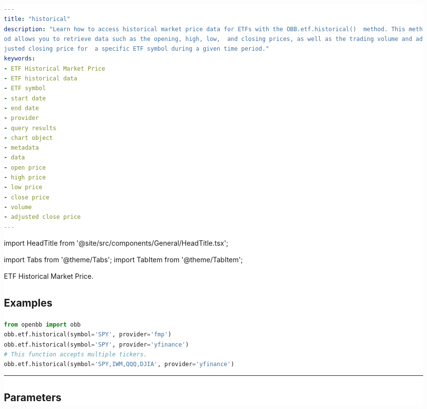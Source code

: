 ```yaml
---
title: "historical"
description: "Learn how to access historical market price data for ETFs with the OBB.etf.historical()  method. This method allows you to retrieve data such as the opening, high, low,  and closing prices, as well as the trading volume and adjusted closing price for  a specific ETF symbol during a given time period."
keywords:
- ETF Historical Market Price
- ETF historical data
- ETF symbol
- start date
- end date
- provider
- query results
- chart object
- metadata
- data
- open price
- high price
- low price
- close price
- volume
- adjusted close price
---
```


import HeadTitle from '@site/src/components/General/HeadTitle.tsx';

<HeadTitle title="etf/historical - Reference | OpenBB Platform Docs" />



import Tabs from '@theme/Tabs';
import TabItem from '@theme/TabItem';

ETF Historical Market Price.


Examples
--------

```python
from openbb import obb
obb.etf.historical(symbol='SPY', provider='fmp')
obb.etf.historical(symbol='SPY', provider='yfinance')
# This function accepts multiple tickers.
obb.etf.historical(symbol='SPY,IWM,QQQ,DJIA', provider='yfinance')
```

---

## Parameters

<Tabs>

